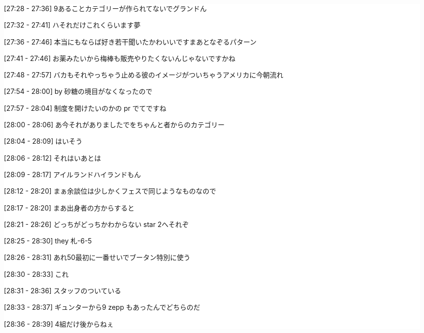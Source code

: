 [27:28 - 27:36]
9あることカテゴリーが作られてないでグランドん

[27:32 - 27:41]
ハそれだけこれくらいます夢

[27:36 - 27:46]
本当にもならば好き若干聞いたかわいいですまあとなぞるパターン

[27:41 - 27:46]
お薬みたいから梅棒も販売やりたくないんじゃないですかね

[27:48 - 27:57]
バカもそれやっちゃう止める彼のイメージがついちゃうアメリカに今朝流れ

[27:54 - 28:00]
by 砂糖の境目がなくなったので

[27:57 - 28:04]
制度を開けたいのかの pr でてですね

[28:00 - 28:06]
あ今それがありましたでをちゃんと者からのカテゴリー

[28:04 - 28:09]
はいそう

[28:06 - 28:12]
それはいあとは

[28:09 - 28:17]
アイルランドハイランドもん

[28:12 - 28:20]
まぁ余談位は少しかくフェスで同じようなものなので

[28:17 - 28:20]
まあ出身者の方からすると

[28:21 - 28:26]
どっちがどっちかわからない star 2へそれぞ

[28:25 - 28:30]
they 札-6-5

[28:26 - 28:31]
あれ50最初に一番せいでブータン特別に使う

[28:30 - 28:33]
これ

[28:31 - 28:36]
スタッフのついている

[28:33 - 28:37]
ギュンターから9 zepp もあったんでどちらのだ

[28:36 - 28:39]
4組だけ後からねぇ
